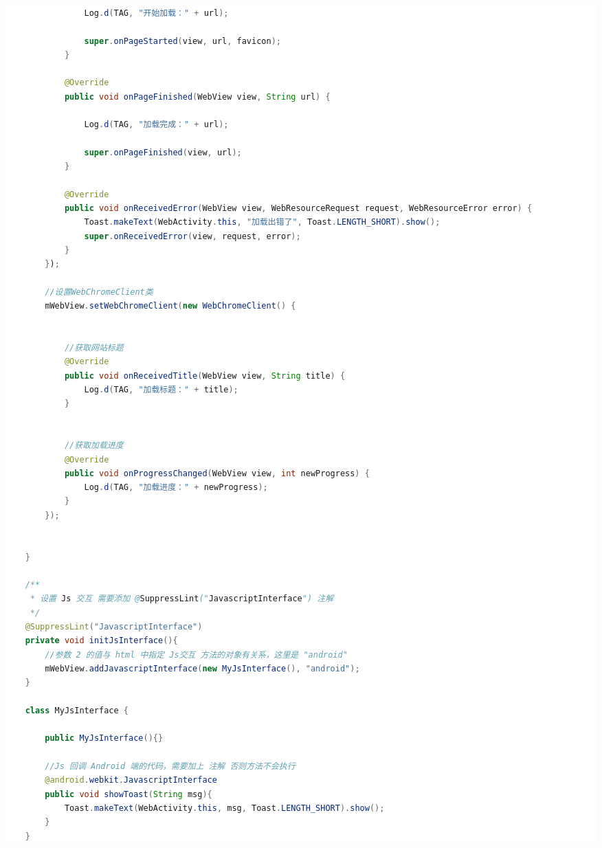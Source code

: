 ```java
                Log.d(TAG, "开始加载：" + url);

                super.onPageStarted(view, url, favicon);
            }

            @Override
            public void onPageFinished(WebView view, String url) {

                Log.d(TAG, "加载完成：" + url);

                super.onPageFinished(view, url);
            }

            @Override
            public void onReceivedError(WebView view, WebResourceRequest request, WebResourceError error) {
                Toast.makeText(WebActivity.this, "加载出错了", Toast.LENGTH_SHORT).show();
                super.onReceivedError(view, request, error);
            }
        });

        //设置WebChromeClient类
        mWebView.setWebChromeClient(new WebChromeClient() {


            //获取网站标题
            @Override
            public void onReceivedTitle(WebView view, String title) {
                Log.d(TAG, "加载标题：" + title);
            }


            //获取加载进度
            @Override
            public void onProgressChanged(WebView view, int newProgress) {
                Log.d(TAG, "加载进度：" + newProgress);
            }
        });


    }

    /**
     * 设置 Js 交互 需要添加 @SuppressLint("JavascriptInterface") 注解
     */
    @SuppressLint("JavascriptInterface")
    private void initJsInterface(){
        //参数 2 的值与 html 中指定 Js交互 方法的对象有关系，这里是 "android"
        mWebView.addJavascriptInterface(new MyJsInterface(), "android");
    }

    class MyJsInterface {

        public MyJsInterface(){}

        //Js 回调 Android 端的代码，需要加上 注解 否则方法不会执行
        @android.webkit.JavascriptInterface
        public void showToast(String msg){
            Toast.makeText(WebActivity.this, msg, Toast.LENGTH_SHORT).show();
        }
    }


```